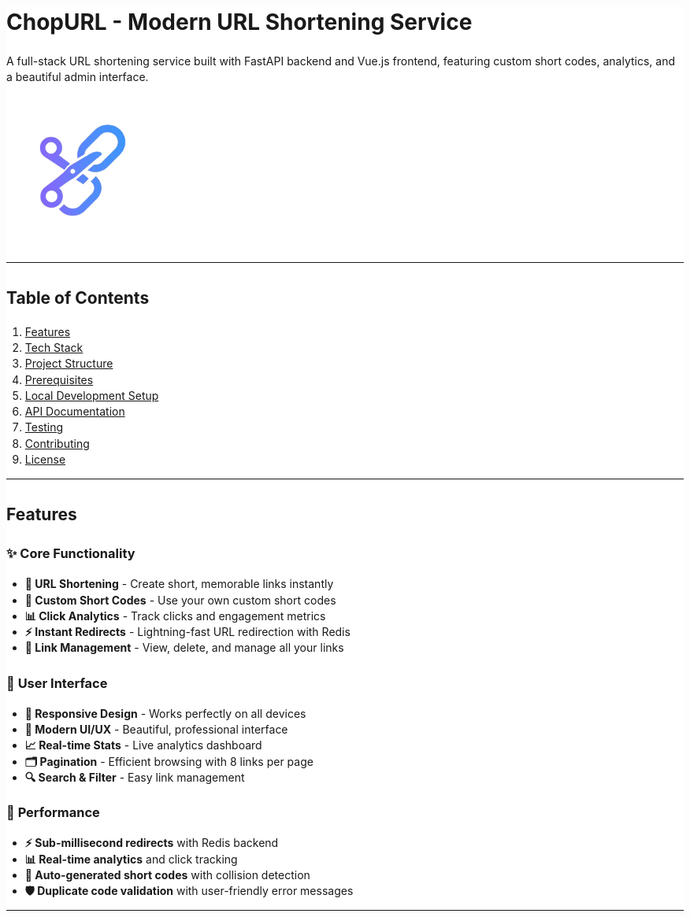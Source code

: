 # ChopURL - Modern URL Shortening Service

A full-stack URL shortening service built with FastAPI backend and Vue.js frontend, featuring custom short codes, analytics, and a beautiful admin interface.

![ChopURL Logo](admin/public/favicon.png)

---

## Table of Contents

1. [Features](#features)
2. [Tech Stack](#tech-stack)
3. [Project Structure](#project-structure)
4. [Prerequisites](#prerequisites)
5. [Local Development Setup](#local-development-setup)
6. [API Documentation](#api-documentation)
7. [Testing](#testing)
8. [Contributing](#contributing)
9. [License](#license)

---

## Features

### ✨ **Core Functionality**
- **🔗 URL Shortening** - Create short, memorable links instantly
- **🎯 Custom Short Codes** - Use your own custom short codes
- **📊 Click Analytics** - Track clicks and engagement metrics
- **⚡ Instant Redirects** - Lightning-fast URL redirection with Redis
- **🔧 Link Management** - View, delete, and manage all your links

### 🎨 **User Interface**
- **📱 Responsive Design** - Works perfectly on all devices
- **🎨 Modern UI/UX** - Beautiful, professional interface
- **📈 Real-time Stats** - Live analytics dashboard
- **🗂️ Pagination** - Efficient browsing with 8 links per page
- **🔍 Search & Filter** - Easy link management

### 🚀 **Performance**
- **⚡ Sub-millisecond redirects** with Redis backend
- **📊 Real-time analytics** and click tracking
- **🔄 Auto-generated short codes** with collision detection
- **🛡️ Duplicate code validation** with user-friendly error messages

---
